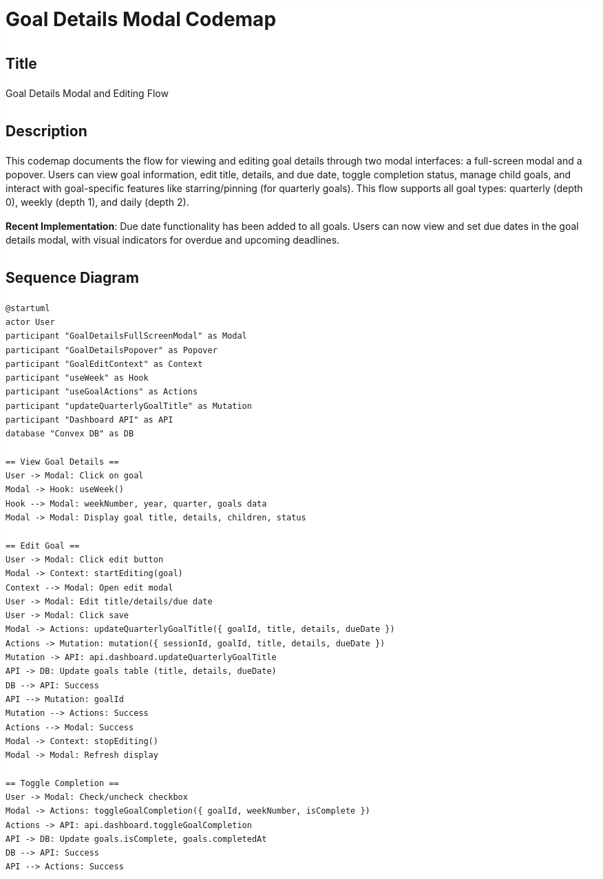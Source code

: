 # Goal Details Modal Codemap

## Title

Goal Details Modal and Editing Flow

## Description

This codemap documents the flow for viewing and editing goal details through two modal interfaces: a full-screen modal and a popover. Users can view goal information, edit title, details, and due date, toggle completion status, manage child goals, and interact with goal-specific features like starring/pinning (for quarterly goals). This flow supports all goal types: quarterly (depth 0), weekly (depth 1), and daily (depth 2).

**Recent Implementation**: Due date functionality has been added to all goals. Users can now view and set due dates in the goal details modal, with visual indicators for overdue and upcoming deadlines.

## Sequence Diagram

```plantuml
@startuml
actor User
participant "GoalDetailsFullScreenModal" as Modal
participant "GoalDetailsPopover" as Popover
participant "GoalEditContext" as Context
participant "useWeek" as Hook
participant "useGoalActions" as Actions
participant "updateQuarterlyGoalTitle" as Mutation
participant "Dashboard API" as API
database "Convex DB" as DB

== View Goal Details ==
User -> Modal: Click on goal
Modal -> Hook: useWeek()
Hook --> Modal: weekNumber, year, quarter, goals data
Modal -> Modal: Display goal title, details, children, status

== Edit Goal ==
User -> Modal: Click edit button
Modal -> Context: startEditing(goal)
Context --> Modal: Open edit modal
User -> Modal: Edit title/details/due date
User -> Modal: Click save
Modal -> Actions: updateQuarterlyGoalTitle({ goalId, title, details, dueDate })
Actions -> Mutation: mutation({ sessionId, goalId, title, details, dueDate })
Mutation -> API: api.dashboard.updateQuarterlyGoalTitle
API -> DB: Update goals table (title, details, dueDate)
DB --> API: Success
API --> Mutation: goalId
Mutation --> Actions: Success
Actions --> Modal: Success
Modal -> Context: stopEditing()
Modal -> Modal: Refresh display

== Toggle Completion ==
User -> Modal: Check/uncheck checkbox
Modal -> Actions: toggleGoalCompletion({ goalId, weekNumber, isComplete })
Actions -> API: api.dashboard.toggleGoalCompletion
API -> DB: Update goals.isComplete, goals.completedAt
DB --> API: Success
API --> Actions: Success
```